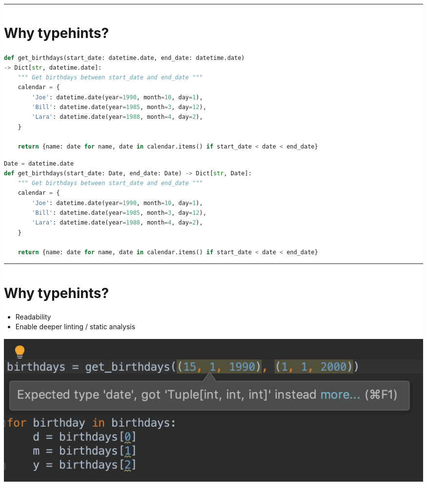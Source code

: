 
---
# Why typehints?

```python
def get_birthdays(start_date: datetime.date, end_date: datetime.date) 
-> Dict[str, datetime.date]:
    """ Get birthdays between start_date and end_date """
    calendar = {
        'Joe': datetime.date(year=1990, month=10, day=1),
        'Bill': datetime.date(year=1985, month=3, day=12),
        'Lara': datetime.date(year=1988, month=4, day=2),
    }
    
    return {name: date for name, date in calendar.items() if start_date < date < end_date}
```

```python
Date = datetime.date
def get_birthdays(start_date: Date, end_date: Date) -> Dict[str, Date]:
    """ Get birthdays between start_date and end_date """
    calendar = {
        'Joe': datetime.date(year=1990, month=10, day=1),
        'Bill': datetime.date(year=1985, month=3, day=12),
        'Lara': datetime.date(year=1988, month=4, day=2),
    }
    
    return {name: date for name, date in calendar.items() if start_date < date < end_date}
```
---
# Why typehints?
- Readability
- Enable deeper linting / static analysis

![](images/screenshot_linter.png)
